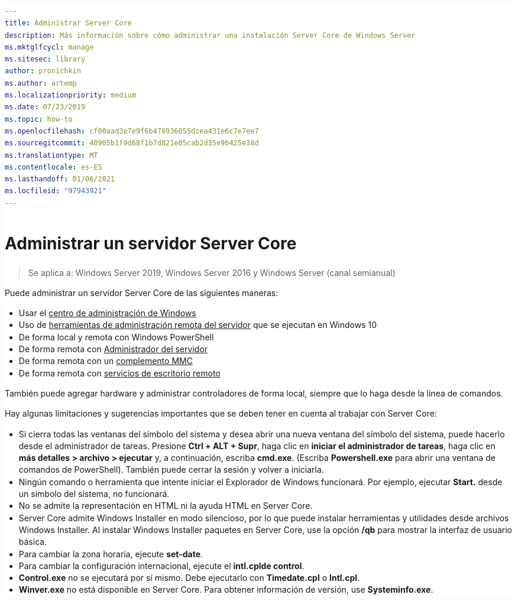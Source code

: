 ```yaml
---
title: Administrar Server Core
description: Más información sobre cómo administrar una instalación Server Core de Windows Server
ms.mktglfcycl: manage
ms.sitesec: library
author: pronichkin
ms.author: artemp
ms.localizationpriority: medium
ms.date: 07/23/2019
ms.topic: how-to
ms.openlocfilehash: cf00aad3e7e9f6b478936055dcea431e6c7e7ee7
ms.sourcegitcommit: 40905b1f9d68f1b7d821e05cab2d35e9b425e38d
ms.translationtype: MT
ms.contentlocale: es-ES
ms.lasthandoff: 01/06/2021
ms.locfileid: "97943921"
---
```

# <a name="manage-a-server-core-server"></a>Administrar un servidor Server Core
 
> Se aplica a: Windows Server 2019, Windows Server 2016 y Windows Server (canal semianual)

Puede administrar un servidor Server Core de las siguientes maneras:
- Usar el [centro de administración de Windows](../../manage/windows-admin-center/overview.md)
- Uso de [herramientas de administración remota del servidor](../../remote/remote-server-administration-tools.md) que se ejecutan en Windows 10
- De forma local y remota con Windows PowerShell
- De forma remota con [Administrador del servidor](../server-manager/server-manager.md)
- De forma remota con un [complemento MMC](#managing-with-microsoft-management-console)
- De forma remota con [servicios de escritorio remoto](#managing-with-remote-desktop-services)

También puede agregar hardware y administrar controladores de forma local, siempre que lo haga desde la línea de comandos.

Hay algunas limitaciones y sugerencias importantes que se deben tener en cuenta al trabajar con Server Core:

- Si cierra todas las ventanas del símbolo del sistema y desea abrir una nueva ventana del símbolo del sistema, puede hacerlo desde el administrador de tareas. Presione **Ctrl \+ ALT \+ Supr**, haga clic en **iniciar el administrador de tareas**, haga clic en **más detalles > archivo > ejecutar** y, a continuación, escriba **cmd.exe**. (Escriba **Powershell.exe** para abrir una ventana de comandos de PowerShell). También puede cerrar la sesión y volver a iniciarla.
- Ningún comando o herramienta que intente iniciar el Explorador de Windows funcionará. Por ejemplo, ejecutar **Start.** desde un símbolo del sistema, no funcionará.
- No se admite la representación en HTML ni la ayuda HTML en Server Core.
- Server Core admite Windows Installer en modo silencioso, por lo que puede instalar herramientas y utilidades desde archivos Windows Installer. Al instalar Windows Installer paquetes en Server Core, use la opción **/qb** para mostrar la interfaz de usuario básica.
- Para cambiar la zona horaria, ejecute **set-date**.
- Para cambiar la configuración internacional, ejecute el **intl.cplde control**.
- **Control.exe** no se ejecutará por sí mismo. Debe ejecutarlo con **Timedate.cpl** o **Intl.cpl**.
- **Winver.exe** no está disponible en Server Core. Para obtener información de versión, use **Systeminfo.exe**.

